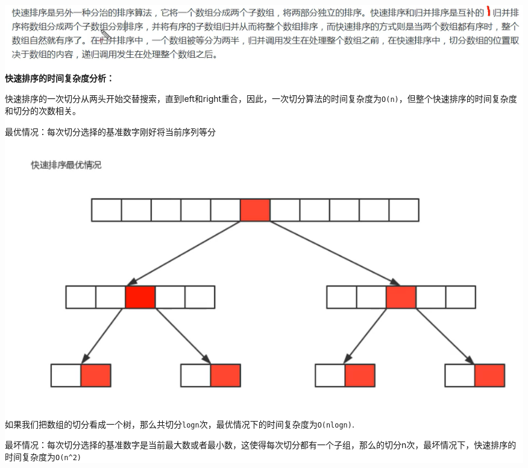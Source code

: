 ![image-20200516210318458](README.assets/image-20200516210318458.png)



**快速排序的时间复杂度分析：**

快速排序的一次切分从两头开始交替搜索，直到left和right重合，因此，一次切分算法的时间复杂度为`O(n)`，但整个快速排序的时间复杂度和切分的次数相关。

最优情况：每次切分选择的基准数字刚好将当前序列等分

![image-20200516210551663](README.assets/image-20200516210551663.png)

如果我们把数组的切分看成一个树，那么共切分`logn`次，最优情况下的时间复杂度为`O(nlogn)`.

最坏情况：每次切分选择的基准数字是当前最大数或者最小数，这使得每次切分都有一个子组，那么的切分n次，最坏情况下，快速排序的时间复杂度为`O(n^2)`
